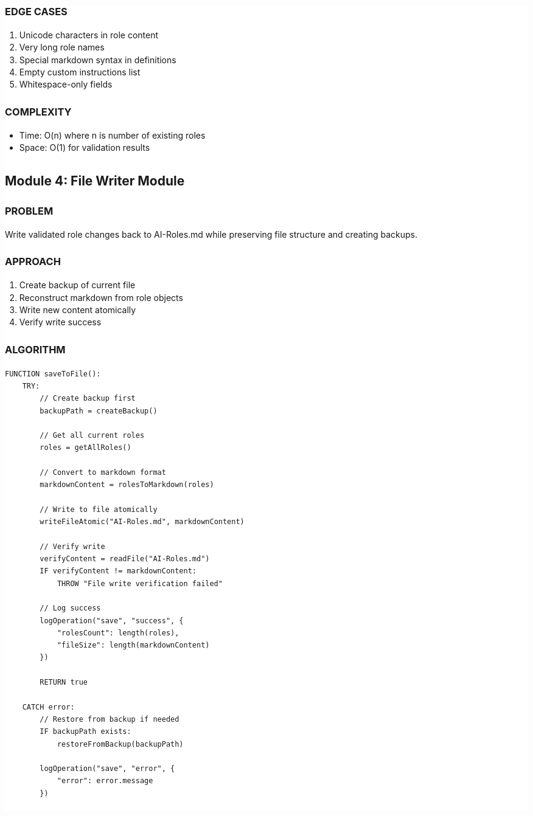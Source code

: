 
### EDGE CASES
1. Unicode characters in role content
2. Very long role names
3. Special markdown syntax in definitions
4. Empty custom instructions list
5. Whitespace-only fields

### COMPLEXITY
- Time: O(n) where n is number of existing roles
- Space: O(1) for validation results

## Module 4: File Writer Module

### PROBLEM
Write validated role changes back to AI-Roles.md while preserving file structure and creating backups.

### APPROACH
1. Create backup of current file
2. Reconstruct markdown from role objects
3. Write new content atomically
4. Verify write success

### ALGORITHM
```
FUNCTION saveToFile():
    TRY:
        // Create backup first
        backupPath = createBackup()
        
        // Get all current roles
        roles = getAllRoles()
        
        // Convert to markdown format
        markdownContent = rolesToMarkdown(roles)
        
        // Write to file atomically
        writeFileAtomic("AI-Roles.md", markdownContent)
        
        // Verify write
        verifyContent = readFile("AI-Roles.md")
        IF verifyContent != markdownContent:
            THROW "File write verification failed"
        
        // Log success
        logOperation("save", "success", {
            "rolesCount": length(roles),
            "fileSize": length(markdownContent)
        })
        
        RETURN true
        
    CATCH error:
        // Restore from backup if needed
        IF backupPath exists:
            restoreFromBackup(backupPath)
        
        logOperation("save", "error", {
            "error": error.message
        })
        
```